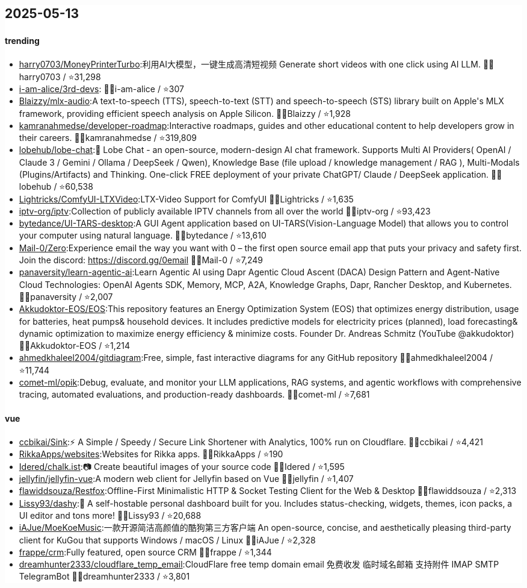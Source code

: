 ## 2025-05-13

#### trending
* [harry0703/MoneyPrinterTurbo](https://github.com/harry0703/MoneyPrinterTurbo):利用AI大模型，一键生成高清短视频 Generate short videos with one click using AI LLM. 🧑‍💻harry0703 / ⭐31,298
* [i-am-alice/3rd-devs](https://github.com/i-am-alice/3rd-devs): 🧑‍💻i-am-alice / ⭐307
* [Blaizzy/mlx-audio](https://github.com/Blaizzy/mlx-audio):A text-to-speech (TTS), speech-to-text (STT) and speech-to-speech (STS) library built on Apple's MLX framework, providing efficient speech analysis on Apple Silicon. 🧑‍💻Blaizzy / ⭐1,928
* [kamranahmedse/developer-roadmap](https://github.com/kamranahmedse/developer-roadmap):Interactive roadmaps, guides and other educational content to help developers grow in their careers. 🧑‍💻kamranahmedse / ⭐319,809
* [lobehub/lobe-chat](https://github.com/lobehub/lobe-chat):🤯 Lobe Chat - an open-source, modern-design AI chat framework. Supports Multi AI Providers( OpenAI / Claude 3 / Gemini / Ollama / DeepSeek / Qwen), Knowledge Base (file upload / knowledge management / RAG ), Multi-Modals (Plugins/Artifacts) and Thinking. One-click FREE deployment of your private ChatGPT/ Claude / DeepSeek application. 🧑‍💻lobehub / ⭐60,538
* [Lightricks/ComfyUI-LTXVideo](https://github.com/Lightricks/ComfyUI-LTXVideo):LTX-Video Support for ComfyUI 🧑‍💻Lightricks / ⭐1,635
* [iptv-org/iptv](https://github.com/iptv-org/iptv):Collection of publicly available IPTV channels from all over the world 🧑‍💻iptv-org / ⭐93,423
* [bytedance/UI-TARS-desktop](https://github.com/bytedance/UI-TARS-desktop):A GUI Agent application based on UI-TARS(Vision-Language Model) that allows you to control your computer using natural language. 🧑‍💻bytedance / ⭐13,610
* [Mail-0/Zero](https://github.com/Mail-0/Zero):Experience email the way you want with 0 – the first open source email app that puts your privacy and safety first. Join the discord: https://discord.gg/0email 🧑‍💻Mail-0 / ⭐7,249
* [panaversity/learn-agentic-ai](https://github.com/panaversity/learn-agentic-ai):Learn Agentic AI using Dapr Agentic Cloud Ascent (DACA) Design Pattern and Agent-Native Cloud Technologies: OpenAI Agents SDK, Memory, MCP, A2A, Knowledge Graphs, Dapr, Rancher Desktop, and Kubernetes. 🧑‍💻panaversity / ⭐2,007
* [Akkudoktor-EOS/EOS](https://github.com/Akkudoktor-EOS/EOS):This repository features an Energy Optimization System (EOS) that optimizes energy distribution, usage for batteries, heat pumps& household devices. It includes predictive models for electricity prices (planned), load forecasting& dynamic optimization to maximize energy efficiency & minimize costs. Founder Dr. Andreas Schmitz (YouTube @akkudoktor) 🧑‍💻Akkudoktor-EOS / ⭐1,214
* [ahmedkhaleel2004/gitdiagram](https://github.com/ahmedkhaleel2004/gitdiagram):Free, simple, fast interactive diagrams for any GitHub repository 🧑‍💻ahmedkhaleel2004 / ⭐11,744
* [comet-ml/opik](https://github.com/comet-ml/opik):Debug, evaluate, and monitor your LLM applications, RAG systems, and agentic workflows with comprehensive tracing, automated evaluations, and production-ready dashboards. 🧑‍💻comet-ml / ⭐7,681

#### vue
* [ccbikai/Sink](https://github.com/ccbikai/Sink):⚡ A Simple / Speedy / Secure Link Shortener with Analytics, 100% run on Cloudflare. 🧑‍💻ccbikai / ⭐4,421
* [RikkaApps/websites](https://github.com/RikkaApps/websites):Websites for Rikka apps. 🧑‍💻RikkaApps / ⭐190
* [Idered/chalk.ist](https://github.com/Idered/chalk.ist):📷 Create beautiful images of your source code 🧑‍💻Idered / ⭐1,595
* [jellyfin/jellyfin-vue](https://github.com/jellyfin/jellyfin-vue):A modern web client for Jellyfin based on Vue 🧑‍💻jellyfin / ⭐1,407
* [flawiddsouza/Restfox](https://github.com/flawiddsouza/Restfox):Offline-First Minimalistic HTTP & Socket Testing Client for the Web & Desktop 🧑‍💻flawiddsouza / ⭐2,313
* [Lissy93/dashy](https://github.com/Lissy93/dashy):🚀 A self-hostable personal dashboard built for you. Includes status-checking, widgets, themes, icon packs, a UI editor and tons more! 🧑‍💻Lissy93 / ⭐20,688
* [iAJue/MoeKoeMusic](https://github.com/iAJue/MoeKoeMusic):一款开源简洁高颜值的酷狗第三方客户端 An open-source, concise, and aesthetically pleasing third-party client for KuGou that supports Windows / macOS / Linux 🧑‍💻iAJue / ⭐2,328
* [frappe/crm](https://github.com/frappe/crm):Fully featured, open source CRM 🧑‍💻frappe / ⭐1,344
* [dreamhunter2333/cloudflare_temp_email](https://github.com/dreamhunter2333/cloudflare_temp_email):CloudFlare free temp domain email 免费收发 临时域名邮箱 支持附件 IMAP SMTP TelegramBot 🧑‍💻dreamhunter2333 / ⭐3,801